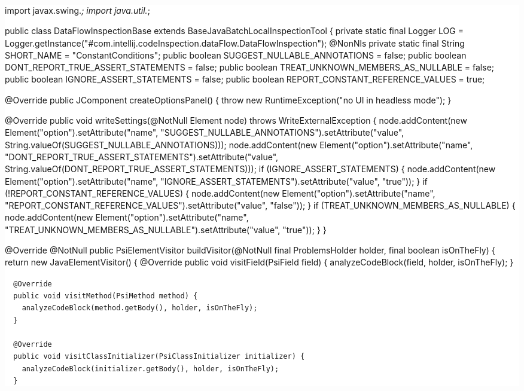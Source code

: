 import javax.swing.*;
import java.util.*;

public class DataFlowInspectionBase extends BaseJavaBatchLocalInspectionTool {
  private static final Logger LOG = Logger.getInstance("#com.intellij.codeInspection.dataFlow.DataFlowInspection");
  @NonNls private static final String SHORT_NAME = "ConstantConditions";
  public boolean SUGGEST_NULLABLE_ANNOTATIONS = false;
  public boolean DONT_REPORT_TRUE_ASSERT_STATEMENTS = false;
  public boolean TREAT_UNKNOWN_MEMBERS_AS_NULLABLE = false;
  public boolean IGNORE_ASSERT_STATEMENTS = false;
  public boolean REPORT_CONSTANT_REFERENCE_VALUES = true;

  @Override
  public JComponent createOptionsPanel() {
    throw new RuntimeException("no UI in headless mode");
  }

  @Override
  public void writeSettings(@NotNull Element node) throws WriteExternalException {
    node.addContent(new Element("option").setAttribute("name", "SUGGEST_NULLABLE_ANNOTATIONS").setAttribute("value", String.valueOf(SUGGEST_NULLABLE_ANNOTATIONS)));
    node.addContent(new Element("option").setAttribute("name", "DONT_REPORT_TRUE_ASSERT_STATEMENTS").setAttribute("value", String.valueOf(DONT_REPORT_TRUE_ASSERT_STATEMENTS)));
    if (IGNORE_ASSERT_STATEMENTS) {
      node.addContent(new Element("option").setAttribute("name", "IGNORE_ASSERT_STATEMENTS").setAttribute("value", "true"));
    }
    if (!REPORT_CONSTANT_REFERENCE_VALUES) {
      node.addContent(new Element("option").setAttribute("name", "REPORT_CONSTANT_REFERENCE_VALUES").setAttribute("value", "false"));
    }
    if (TREAT_UNKNOWN_MEMBERS_AS_NULLABLE) {
      node.addContent(new Element("option").setAttribute("name", "TREAT_UNKNOWN_MEMBERS_AS_NULLABLE").setAttribute("value", "true"));
    }
  }

  @Override
  @NotNull
  public PsiElementVisitor buildVisitor(@NotNull final ProblemsHolder holder, final boolean isOnTheFly) {
    return new JavaElementVisitor() {
      @Override
      public void visitField(PsiField field) {
        analyzeCodeBlock(field, holder, isOnTheFly);
      }

      @Override
      public void visitMethod(PsiMethod method) {
        analyzeCodeBlock(method.getBody(), holder, isOnTheFly);
      }

      @Override
      public void visitClassInitializer(PsiClassInitializer initializer) {
        analyzeCodeBlock(initializer.getBody(), holder, isOnTheFly);
      }
